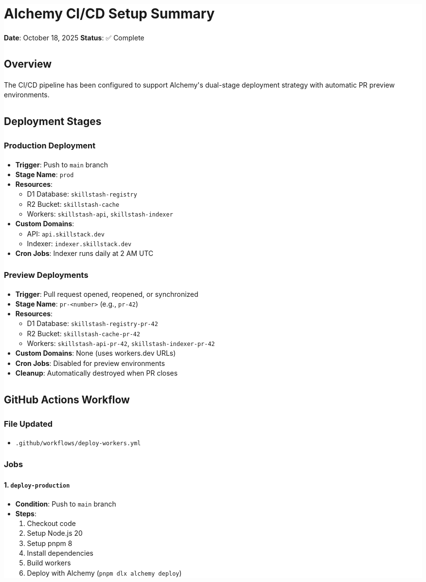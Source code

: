 # Alchemy CI/CD Setup Summary

**Date**: October 18, 2025
**Status**: ✅ Complete

## Overview

The CI/CD pipeline has been configured to support Alchemy's dual-stage deployment strategy with automatic PR preview environments.

## Deployment Stages

### Production Deployment
- **Trigger**: Push to `main` branch
- **Stage Name**: `prod`
- **Resources**:
  - D1 Database: `skillstash-registry`
  - R2 Bucket: `skillstash-cache`
  - Workers: `skillstash-api`, `skillstash-indexer`
- **Custom Domains**:
  - API: `api.skillstack.dev`
  - Indexer: `indexer.skillstack.dev`
- **Cron Jobs**: Indexer runs daily at 2 AM UTC

### Preview Deployments
- **Trigger**: Pull request opened, reopened, or synchronized
- **Stage Name**: `pr-<number>` (e.g., `pr-42`)
- **Resources**:
  - D1 Database: `skillstash-registry-pr-42`
  - R2 Bucket: `skillstash-cache-pr-42`
  - Workers: `skillstash-api-pr-42`, `skillstash-indexer-pr-42`
- **Custom Domains**: None (uses workers.dev URLs)
- **Cron Jobs**: Disabled for preview environments
- **Cleanup**: Automatically destroyed when PR closes

## GitHub Actions Workflow

### File Updated
- `.github/workflows/deploy-workers.yml`

### Jobs

#### 1. `deploy-production`
- **Condition**: Push to `main` branch
- **Steps**:
  1. Checkout code
  2. Setup Node.js 20
  3. Setup pnpm 8
  4. Install dependencies
  5. Build workers
  6. Deploy with Alchemy (`pnpm dlx alchemy deploy`)
